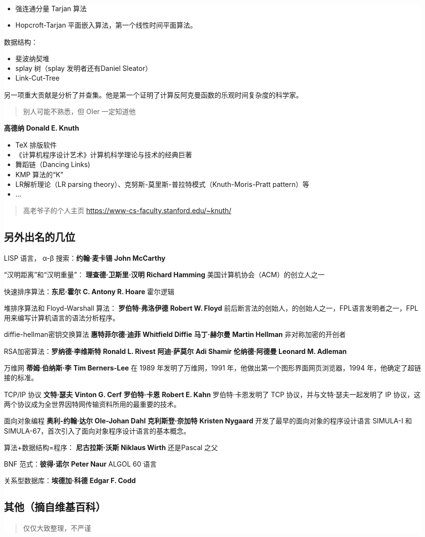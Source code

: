 - 强连通分量 Tarjan 算法

- Hopcroft-Tarjan 平面嵌入算法，第一个线性时间平面算法。  


数据结构：

- 斐波纳契堆
- splay 树（splay 发明者还有Daniel Sleator）
- Link-Cut-Tree

另一项重大贡献是分析了并查集。他是第一个证明了计算反阿克曼函数的乐观时间复杂度的科学家。  

> 别人可能不熟悉，但 OIer 一定知道他

**高德纳** **Donald E. Knuth**

- TeX 排版软件
- 《计算机程序设计艺术》计算机科学理论与技术的经典巨著
- 舞蹈链（Dancing Links)
- KMP 算法的“K”
- LR解析理论（LR parsing theory）、克努斯-莫里斯-普拉特模式（Knuth-Moris-Pratt pattern）等
- ...

> 高老爷子的个人主页 https://www-cs-faculty.stanford.edu/~knuth/

## 另外出名的几位

 LISP 语言， α-β 搜索：**约翰·麦卡锡** **John McCarthy**  

“汉明距离”和“汉明重量”：  **理查德·卫斯里·汉明** **Richard Hamming**  美国计算机协会（ACM）的创立人之一

快速排序算法：**东尼·霍尔** **C. Antony R. Hoare**   霍尔逻辑  

堆排序算法和 Floyd-Warshall 算法： **罗伯特·弗洛伊德** **Robert W. Floyd**  前后断言法的创始人，的创始人之一，FPL语言发明者之一，FPL 用来编写计算机语言的语法分析程序。  

diffie-hellman密钥交换算法 **惠特菲尔德·迪菲** **Whitfield Diffie**  **马丁·赫尔曼** **Martin Hellman**  非对称加密的开创者

RSA加密算法：**罗纳德·李维斯特** **Ronald L. Rivest**   **阿迪·萨莫尔** **Adi Shamir**   **伦纳德·阿德曼** **Leonard M. Adleman**  

万维网  **蒂姆·伯纳斯·李** **Tim Berners-Lee**   在 1989 年发明了万维网，1991 年，他做出第一个图形界面网页浏览器，1994 年，他确定了超链接的标准。  

TCP/IP 协议  **文特·瑟夫** **Vinton G. Cerf**   **罗伯特·卡恩** **Robert E. Kahn** 罗伯特·卡恩发明了 TCP 协议，并与文特·瑟夫一起发明了 IP 协议，这两个协议成为全世界因特网传输资料所用的最重要的技术。

面向对象编程  **奥利-约翰·达尔** **Ole-Johan Dahl**   **克利斯登·奈加特** **Kristen Nygaard**  开发了最早的面向对象的程序设计语言 SIMULA-I 和 SIMULA-67，首次引入了面向对象程序设计语言的基本概念。  

算法+数据结构=程序： **尼古拉斯·沃斯** **Niklaus Wirth**   还是Pascal 之父

BNF 范式：**彼得·诺尔** **Peter Naur** ALGOL 60 语言  

关系型数据库：**埃德加·科德** **Edgar F. Codd**   

## 其他（摘自维基百科）

> 仅仅大致整理，不严谨

